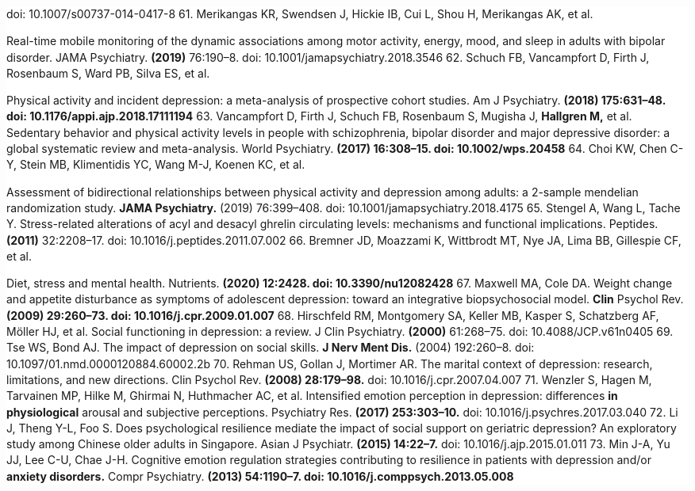 doi: 10.1007/s00737-014-0417-8 61. Merikangas KR, Swendsen J, Hickie IB, Cui L, Shou H, Merikangas AK, et al.

Real-time mobile monitoring of the dynamic associations among motor activity, energy, mood, and sleep in adults with bipolar disorder. JAMA Psychiatry. **(2019)** 76:190–8. doi: 10.1001/jamapsychiatry.2018.3546 62. Schuch FB, Vancampfort D, Firth J, Rosenbaum S, Ward PB, Silva ES, et al.

Physical activity and incident depression: a meta-analysis of prospective cohort studies. Am J Psychiatry. **(2018) 175:631–48. doi: 10.1176/appi.ajp.2018.17111194**
63. Vancampfort D, Firth J, Schuch FB, Rosenbaum S, Mugisha J, **Hallgren M,**
et al. Sedentary behavior and physical activity levels in people with schizophrenia, bipolar disorder and major depressive disorder: a global systematic review and meta-analysis. World Psychiatry. **(2017) 16:308–15. doi: 10.1002/wps.20458**
64. Choi KW, Chen C-Y, Stein MB, Klimentidis YC, Wang M-J, Koenen KC, et al.

Assessment of bidirectional relationships between physical activity and depression among adults: a 2-sample mendelian randomization study. **JAMA Psychiatry.**
(2019) 76:399–408. doi: 10.1001/jamapsychiatry.2018.4175 65. Stengel A, Wang L, Tache Y. Stress-related alterations of acyl and desacyl ghrelin circulating levels: mechanisms and functional implications. Peptides.**(2011)**
32:2208–17. doi: 10.1016/j.peptides.2011.07.002 66. Bremner JD, Moazzami K, Wittbrodt MT, Nye JA, Lima BB, Gillespie CF, et al.

Diet, stress and mental health. Nutrients. **(2020) 12:2428. doi: 10.3390/nu12082428**
67. Maxwell MA, Cole DA. Weight change and appetite disturbance as symptoms of adolescent depression: toward an integrative biopsychosocial model. **Clin** Psychol Rev. **(2009) 29:260–73. doi: 10.1016/j.cpr.2009.01.007**
68. Hirschfeld RM, Montgomery SA, Keller MB, Kasper S, Schatzberg AF, Möller HJ, et al. Social functioning in depression: a review. J Clin Psychiatry. **(2000)** 61:268–75. doi: 10.4088/JCP.v61n0405 69. Tse WS, Bond AJ. The impact of depression on social skills. **J Nerv Ment Dis.**
(2004) 192:260–8. doi: 10.1097/01.nmd.0000120884.60002.2b 70. Rehman US, Gollan J, Mortimer AR. The marital context of depression:
research, limitations, and new directions. Clin Psychol Rev. **(2008) 28:179–98.**
doi: 10.1016/j.cpr.2007.04.007 71. Wenzler S, Hagen M, Tarvainen MP, Hilke M, Ghirmai N, Huthmacher AC,
et al. Intensified emotion perception in depression: differences **in physiological**
arousal and subjective perceptions. Psychiatry Res. **(2017) 253:303–10.**
doi: 10.1016/j.psychres.2017.03.040 72. Li J, Theng Y-L, Foo S. Does psychological resilience mediate the impact of social support on geriatric depression? An exploratory study among Chinese older adults in Singapore. Asian J Psychiatr. **(2015) 14:22–7.** doi: 10.1016/j.ajp.2015.01.011 73. Min J-A, Yu JJ, Lee C-U, Chae J-H. Cognitive emotion regulation strategies contributing to resilience in patients with depression and/or **anxiety disorders.** Compr Psychiatry. **(2013) 54:1190–7. doi: 10.1016/j.comppsych.2013.05.008**